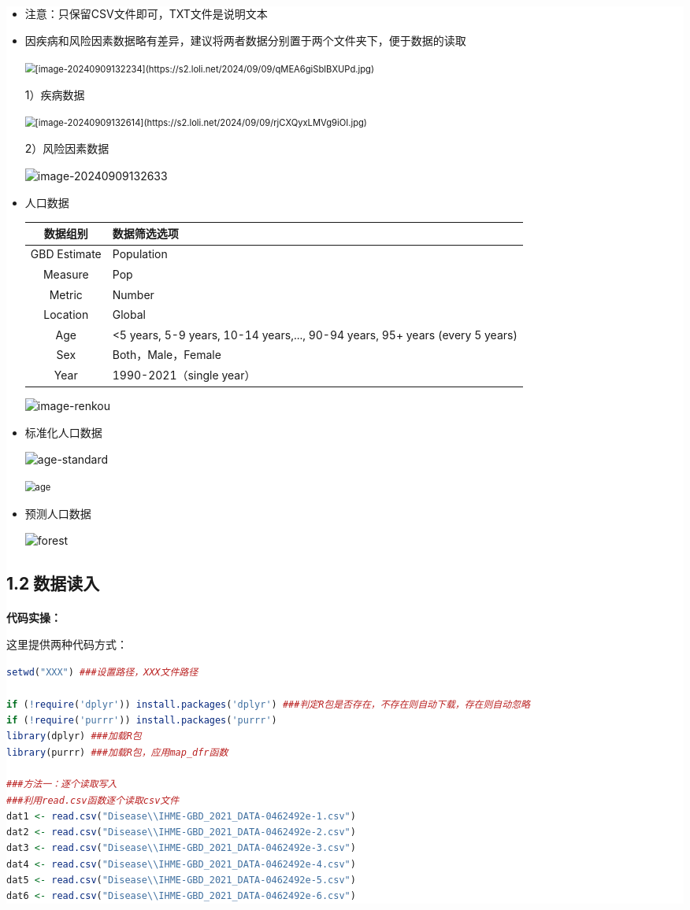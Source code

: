 - 注意：只保留CSV文件即可，TXT文件是说明文本

- 因疾病和风险因素数据略有差异，建议将两者数据分别置于两个文件夹下，便于数据的读取

  <img src="https://s2.loli.net/2024/09/09/qMEA6giSblBXUPd.jpg" alt="[image-20240909132234](https://s2.loli.net/2024/09/09/qMEA6giSblBXUPd.jpg)" style="zoom:80%;" />

  1）疾病数据

  <img src="https://s2.loli.net/2024/09/09/rjCXQyxLMVg9iOI.jpg" alt="[image-20240909132614](https://s2.loli.net/2024/09/09/rjCXQyxLMVg9iOI.jpg)" style="zoom:80%;" />

  2）风险因素数据

  ![[image-20240909132633](https://s2.loli.net/2024/09/09/omYqlErpcP6vhUJ.jpg)](https://s2.loli.net/2024/09/09/omYqlErpcP6vhUJ.jpg)

- 人口数据

  |   数据组别   | 数据筛选选项                                                 |
  | :----------: | ------------------------------------------------------------ |
  | GBD Estimate | Population                                                   |
  |   Measure    | Pop                                                          |
  |    Metric    | Number                                                       |
  |   Location   | Global                                                       |
  |     Age      | <5 years, 5-9 years, 10-14 years,..., 90-94 years, 95+ years (every 5 years) |
  |     Sex      | Both，Male，Female                                           |
  |     Year     | 1990-2021（single year）                                     |

  ![image-renkou](https://s2.loli.net/2024/09/18/UAOY3724hZbidjP.jpg)

- 标准化人口数据

  ![age-standard](https://s2.loli.net/2024/09/18/3tycf2TupwhMPEd.jpg)

  <img src="https://s2.loli.net/2024/09/18/UkJuYC2fvjS8DHA.jpg" alt="age" style="zoom:80%;" />

- 预测人口数据

  ![forest](https://s2.loli.net/2024/09/18/KS4Yoqrx69QPJeR.jpg)

  

##                                                         1.2 数据读入

**代码实操：**

这里提供两种代码方式：

```R
setwd("XXX") ###设置路径，XXX文件路径

if (!require('dplyr')) install.packages('dplyr') ###判定R包是否存在，不存在则自动下载，存在则自动忽略
if (!require('purrr')) install.packages('purrr') 
library(dplyr) ###加载R包
library(purrr) ###加载R包，应用map_dfr函数

###方法一：逐个读取写入
###利用read.csv函数逐个读取csv文件
dat1 <- read.csv("Disease\\IHME-GBD_2021_DATA-0462492e-1.csv")
dat2 <- read.csv("Disease\\IHME-GBD_2021_DATA-0462492e-2.csv")
dat3 <- read.csv("Disease\\IHME-GBD_2021_DATA-0462492e-3.csv")
dat4 <- read.csv("Disease\\IHME-GBD_2021_DATA-0462492e-4.csv")
dat5 <- read.csv("Disease\\IHME-GBD_2021_DATA-0462492e-5.csv")
dat6 <- read.csv("Disease\\IHME-GBD_2021_DATA-0462492e-6.csv")
```